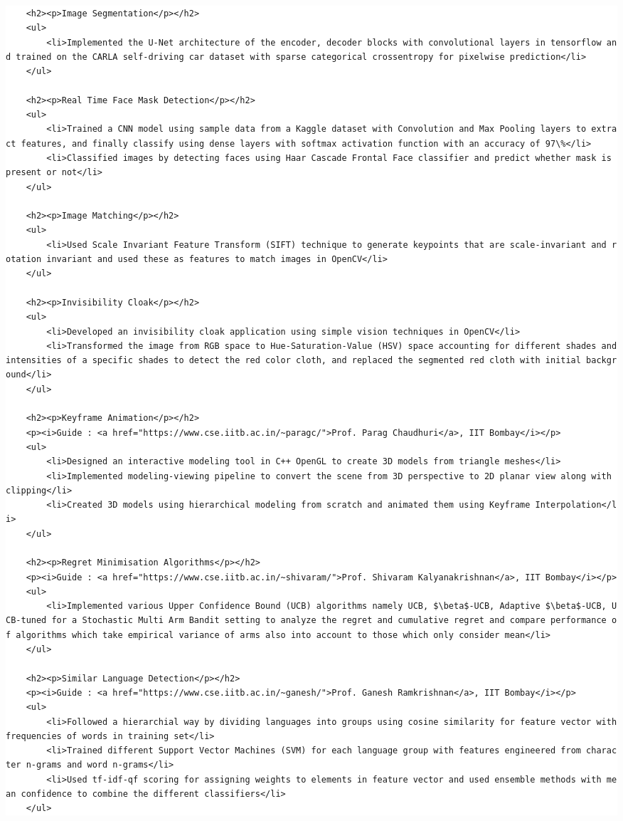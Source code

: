		<h2><p>Image Segmentation</p></h2>
	    <ul>
	        <li>Implemented the U-Net architecture of the encoder, decoder blocks with convolutional layers in tensorflow and trained on the CARLA self-driving car dataset with sparse categorical crossentropy for pixelwise prediction</li>
	    </ul>

	    <h2><p>Real Time Face Mask Detection</p></h2>
	    <ul>
	        <li>Trained a CNN model using sample data from a Kaggle dataset with Convolution and Max Pooling layers to extract features, and finally classify using dense layers with softmax activation function with an accuracy of 97\%</li>
    		<li>Classified images by detecting faces using Haar Cascade Frontal Face classifier and predict whether mask is present or not</li>
	    </ul>

	    <h2><p>Image Matching</p></h2>
	    <ul>
	        <li>Used Scale Invariant Feature Transform (SIFT) technique to generate keypoints that are scale-invariant and rotation invariant and used these as features to match images in OpenCV</li>
	    </ul>

	    <h2><p>Invisibility Cloak</p></h2>
	    <ul>
	        <li>Developed an invisibility cloak application using simple vision techniques in OpenCV</li>
    	    <li>Transformed the image from RGB space to Hue-Saturation-Value (HSV) space accounting for different shades and intensities of a specific shades to detect the red color cloth, and replaced the segmented red cloth with initial background</li>
	    </ul>

	    <h2><p>Keyframe Animation</p></h2>
	    <p><i>Guide : <a href="https://www.cse.iitb.ac.in/~paragc/">Prof. Parag Chaudhuri</a>, IIT Bombay</i></p>
	    <ul>
	        <li>Designed an interactive modeling tool in C++ OpenGL to create 3D models from triangle meshes</li>
    		<li>Implemented modeling-viewing pipeline to convert the scene from 3D perspective to 2D planar view along with clipping</li>
    		<li>Created 3D models using hierarchical modeling from scratch and animated them using Keyframe Interpolation</li>
	    </ul>

	    <h2><p>Regret Minimisation Algorithms</p></h2>
	    <p><i>Guide : <a href="https://www.cse.iitb.ac.in/~shivaram/">Prof. Shivaram Kalyanakrishnan</a>, IIT Bombay</i></p>
	    <ul>
	        <li>Implemented various Upper Confidence Bound (UCB) algorithms namely UCB, $\beta$-UCB, Adaptive $\beta$-UCB, UCB-tuned for a Stochastic Multi Arm Bandit setting to analyze the regret and cumulative regret and compare performance of algorithms which take empirical variance of arms also into account to those which only consider mean</li>
	    </ul>

		<h2><p>Similar Language Detection</p></h2>
	    <p><i>Guide : <a href="https://www.cse.iitb.ac.in/~ganesh/">Prof. Ganesh Ramkrishnan</a>, IIT Bombay</i></p>
	    <ul>
	        <li>Followed a hierarchial way by dividing languages into groups using cosine similarity for feature vector with frequencies of words in training set</li>
	        <li>Trained different Support Vector Machines (SVM) for each language group with features engineered from character n-grams and word n-grams</li>
	        <li>Used tf-idf-qf scoring for assigning weights to elements in feature vector and used ensemble methods with mean confidence to combine the different classifiers</li>
	    </ul>
